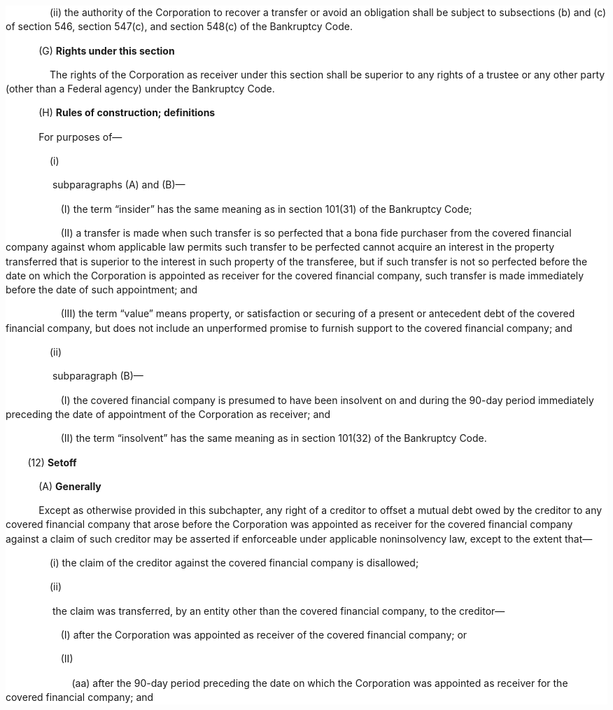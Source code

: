                 (ii) the authority of the Corporation to recover a transfer or avoid an obligation shall be subject to subsections (b) and (c) of section 546, section 547(c), and section 548(c) of the Bankruptcy Code.

            (G) __Rights under this section__ 

                The rights of the Corporation as receiver under this section shall be superior to any rights of a trustee or any other party (other than a Federal agency) under the Bankruptcy Code.

            (H) __Rules of construction; definitions__ 

            For purposes of—

                (i)

                 subparagraphs (A) and (B)—

                    (I) the term “insider” has the same meaning as in section 101(31) of the Bankruptcy Code;

                    (II) a transfer is made when such transfer is so perfected that a bona fide purchaser from the covered financial company against whom applicable law permits such transfer to be perfected cannot acquire an interest in the property transferred that is superior to the interest in such property of the transferee, but if such transfer is not so perfected before the date on which the Corporation is appointed as receiver for the covered financial company, such transfer is made immediately before the date of such appointment; and

                    (III) the term “value” means property, or satisfaction or securing of a present or antecedent debt of the covered financial company, but does not include an unperformed promise to furnish support to the covered financial company; and

                (ii)

                 subparagraph (B)—

                    (I) the covered financial company is presumed to have been insolvent on and during the 90-day period immediately preceding the date of appointment of the Corporation as receiver; and

                    (II) the term “insolvent” has the same meaning as in section 101(32) of the Bankruptcy Code.

        (12) __Setoff__ 

            (A) __Generally__ 

            Except as otherwise provided in this subchapter, any right of a creditor to offset a mutual debt owed by the creditor to any covered financial company that arose before the Corporation was appointed as receiver for the covered financial company against a claim of such creditor may be asserted if enforceable under applicable noninsolvency law, except to the extent that—

                (i) the claim of the creditor against the covered financial company is disallowed;

                (ii)

                 the claim was transferred, by an entity other than the covered financial company, to the creditor—

                    (I) after the Corporation was appointed as receiver of the covered financial company; or

                    (II)

                        (aa) after the 90-day period preceding the date on which the Corporation was appointed as receiver for the covered financial company; and
